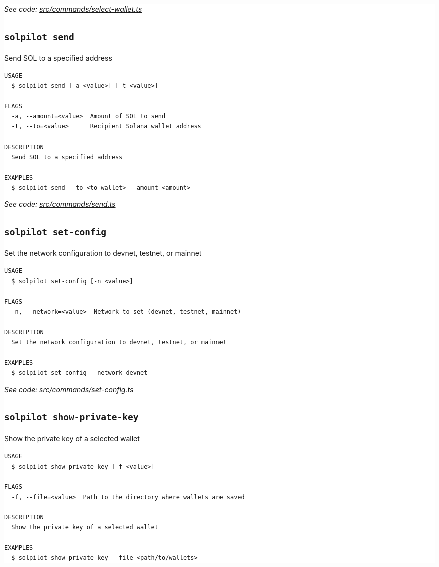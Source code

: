 _See code: [src/commands/select-wallet.ts](https://github.com/0xjesus/solpilot/blob/v1.2.3/src/commands/select-wallet.ts)_

## `solpilot send`

Send SOL to a specified address

```
USAGE
  $ solpilot send [-a <value>] [-t <value>]

FLAGS
  -a, --amount=<value>  Amount of SOL to send
  -t, --to=<value>      Recipient Solana wallet address

DESCRIPTION
  Send SOL to a specified address

EXAMPLES
  $ solpilot send --to <to_wallet> --amount <amount>
```

_See code: [src/commands/send.ts](https://github.com/0xjesus/solpilot/blob/v1.2.3/src/commands/send.ts)_

## `solpilot set-config`

Set the network configuration to devnet, testnet, or mainnet

```
USAGE
  $ solpilot set-config [-n <value>]

FLAGS
  -n, --network=<value>  Network to set (devnet, testnet, mainnet)

DESCRIPTION
  Set the network configuration to devnet, testnet, or mainnet

EXAMPLES
  $ solpilot set-config --network devnet
```

_See code: [src/commands/set-config.ts](https://github.com/0xjesus/solpilot/blob/v1.2.3/src/commands/set-config.ts)_

## `solpilot show-private-key`

Show the private key of a selected wallet

```
USAGE
  $ solpilot show-private-key [-f <value>]

FLAGS
  -f, --file=<value>  Path to the directory where wallets are saved

DESCRIPTION
  Show the private key of a selected wallet

EXAMPLES
  $ solpilot show-private-key --file <path/to/wallets>
```
